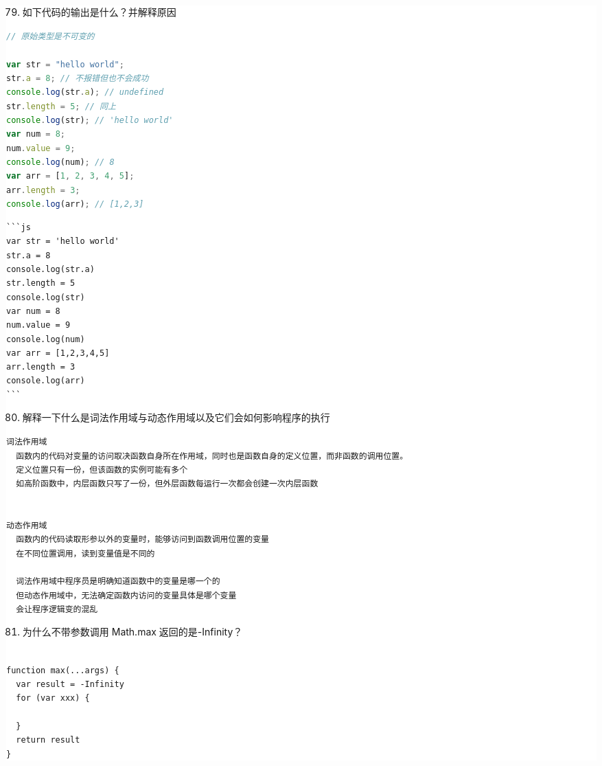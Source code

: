 79. 如下代码的输出是什么？并解释原因

```js
// 原始类型是不可变的

var str = "hello world";
str.a = 8; // 不报错但也不会成功
console.log(str.a); // undefined
str.length = 5; // 同上
console.log(str); // 'hello world'
var num = 8;
num.value = 9;
console.log(num); // 8
var arr = [1, 2, 3, 4, 5];
arr.length = 3;
console.log(arr); // [1,2,3]
```

    ```js
    var str = 'hello world'
    str.a = 8
    console.log(str.a)
    str.length = 5
    console.log(str)
    var num = 8
    num.value = 9
    console.log(num)
    var arr = [1,2,3,4,5]
    arr.length = 3
    console.log(arr)
    ```

80. 解释一下什么是词法作用域与动态作用域以及它们会如何影响程序的执行

```
词法作用域
  函数内的代码对变量的访问取决函数自身所在作用域，同时也是函数自身的定义位置，而非函数的调用位置。
  定义位置只有一份，但该函数的实例可能有多个
  如高阶函数中，内层函数只写了一份，但外层函数每运行一次都会创建一次内层函数


动态作用域
  函数内的代码读取形参以外的变量时，能够访问到函数调用位置的变量
  在不同位置调用，读到变量值是不同的

  词法作用域中程序员是明确知道函数中的变量是哪一个的
  但动态作用域中，无法确定函数内访问的变量具体是哪个变量
  会让程序逻辑变的混乱

```

81. 为什么不带参数调用 Math.max 返回的是-Infinity？

```

function max(...args) {
  var result = -Infinity
  for (var xxx) {

  }
  return result
}

```
